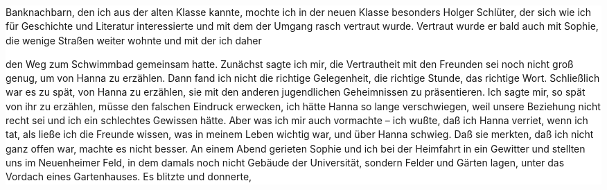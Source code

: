 Banknachbarn, den ich aus der alten Klasse kannte,
mochte ich in der neuen Klasse besonders Holger
Schlüter, der sich wie ich für Geschichte und Literatur
interessierte und mit dem der Umgang rasch vertraut
wurde. Vertraut wurde er bald auch mit Sophie, die
wenige Straßen weiter wohnte und mit der ich daher


den Weg zum Schwimmbad gemeinsam hatte. Zunächst
sagte ich mir, die Vertrautheit mit den Freunden sei noch
nicht groß genug, um von Hanna zu erzählen. Dann fand
ich nicht die richtige Gelegenheit, die richtige Stunde, das
richtige Wort. Schließlich war es zu spät, von Hanna zu
erzählen, sie mit den anderen jugendlichen Geheimnissen
zu präsentieren. Ich sagte mir, so spät von ihr zu erzählen,
müsse den falschen Eindruck erwecken, ich hätte Hanna
so lange verschwiegen, weil unsere Beziehung nicht recht
sei und ich ein schlechtes Gewissen hätte. Aber was ich
mir auch vormachte – ich wußte, daß ich Hanna verriet,
wenn ich tat, als ließe ich die Freunde wissen, was in
meinem Leben wichtig war, und über Hanna schwieg.
Daß sie merkten, daß ich nicht ganz offen war, machte
es nicht besser. An einem Abend gerieten Sophie und ich
bei der Heimfahrt in ein Gewitter und stellten uns im
Neuenheimer Feld, in dem damals noch nicht Gebäude
der Universität, sondern Felder und Gärten lagen, unter
das Vordach eines Gartenhauses. Es blitzte und donnerte,
